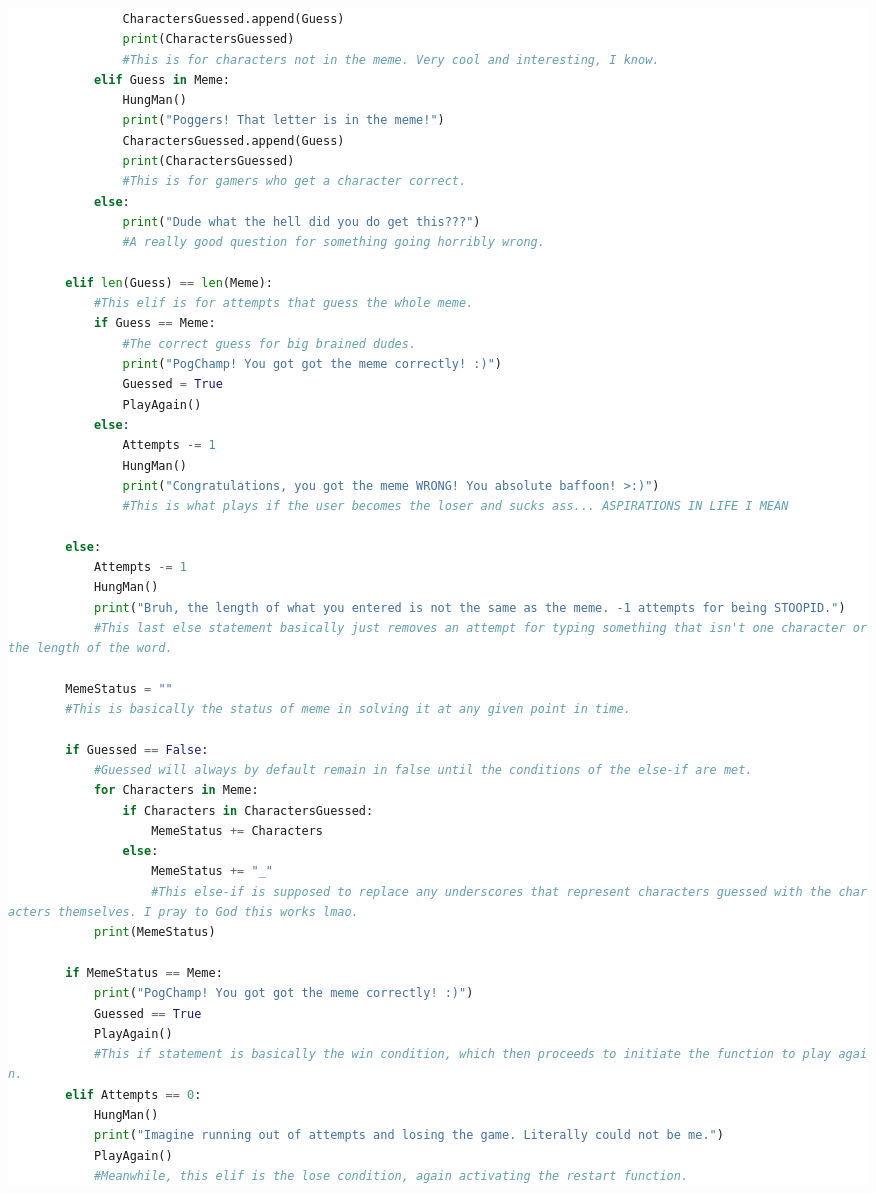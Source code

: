 ```python
                CharactersGuessed.append(Guess)
                print(CharactersGuessed)
                #This is for characters not in the meme. Very cool and interesting, I know.
            elif Guess in Meme:
                HungMan()
                print("Poggers! That letter is in the meme!")
                CharactersGuessed.append(Guess)
                print(CharactersGuessed)
                #This is for gamers who get a character correct.
            else:
                print("Dude what the hell did you do get this???")
                #A really good question for something going horribly wrong.
        
        elif len(Guess) == len(Meme):
            #This elif is for attempts that guess the whole meme.
            if Guess == Meme:
                #The correct guess for big brained dudes.
                print("PogChamp! You got got the meme correctly! :)")
                Guessed = True
                PlayAgain()
            else:
                Attempts -= 1
                HungMan()
                print("Congratulations, you got the meme WRONG! You absolute baffoon! >:)")
                #This is what plays if the user becomes the loser and sucks ass... ASPIRATIONS IN LIFE I MEAN
        
        else:
            Attempts -= 1
            HungMan()
            print("Bruh, the length of what you entered is not the same as the meme. -1 attempts for being STOOPID.")
            #This last else statement basically just removes an attempt for typing something that isn't one character or the length of the word.
        
        MemeStatus = ""
        #This is basically the status of meme in solving it at any given point in time.
        
        if Guessed == False:
            #Guessed will always by default remain in false until the conditions of the else-if are met.
            for Characters in Meme:
                if Characters in CharactersGuessed:
                    MemeStatus += Characters
                else:
                    MemeStatus += "_"
                    #This else-if is supposed to replace any underscores that represent characters guessed with the characters themselves. I pray to God this works lmao.
            print(MemeStatus)
        
        if MemeStatus == Meme:
            print("PogChamp! You got got the meme correctly! :)")
            Guessed == True
            PlayAgain()
            #This if statement is basically the win condition, which then proceeds to initiate the function to play again.
        elif Attempts == 0:
            HungMan()
            print("Imagine running out of attempts and losing the game. Literally could not be me.")
            PlayAgain()
            #Meanwhile, this elif is the lose condition, again activating the restart function.

```
